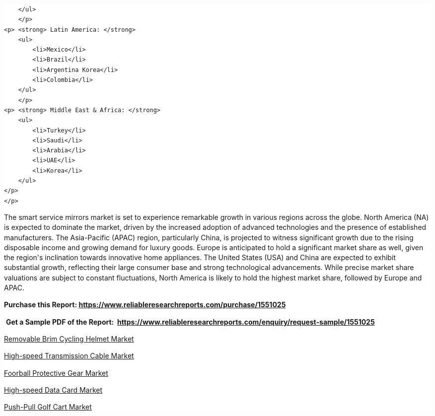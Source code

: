         </ul>
        </p> 
    <p> <strong> Latin America: </strong>
        <ul>
            <li>Mexico</li>
            <li>Brazil</li>
            <li>Argentina Korea</li>
            <li>Colombia</li>
        </ul>
        </p> 
    <p> <strong> Middle East & Africa: </strong>
        <ul>
            <li>Turkey</li>
            <li>Saudi</li>
            <li>Arabia</li>
            <li>UAE</li>
            <li>Korea</li>
        </ul>
    </p>
    </p>
<p><p>The smart service mirrors market is set to experience remarkable growth in various regions across the globe. North America (NA) is expected to dominate the market, driven by the increased adoption of advanced technologies and the presence of established manufacturers. The Asia-Pacific (APAC) region, particularly China, is projected to witness significant growth due to the rising disposable income and growing demand for luxury goods. Europe is anticipated to hold a significant market share as well, given the region's inclination towards innovative home appliances. The United States (USA) and China are expected to exhibit substantial growth, reflecting their large consumer base and strong technological advancements. While precise market share valuations are subject to constant fluctuations, North America is likely to hold the highest market share, followed by Europe and APAC.</p></p>
<p><strong>Purchase this Report: <a href="https://www.reliableresearchreports.com/purchase/1551025">https://www.reliableresearchreports.com/purchase/1551025</a></strong></p>
<p>&nbsp;<strong>Get a Sample PDF of the Report:&nbsp;&nbsp;<a href="https://www.reliableresearchreports.com/enquiry/request-sample/1551025">https://www.reliableresearchreports.com/enquiry/request-sample/1551025</a></strong></p>
<p><strong></strong></p>
<p><p><a href="https://github.com/antony131rp/Market-Research-Report-List-1/blob/main/removable-brim-cycling-helmet-market.md">Removable Brim Cycling Helmet Market</a></p><p><a href="https://github.com/elizabethdagraca/Market-Research-Report-List-1/blob/main/high-speed-transmission-cable-market.md">High-speed Transmission Cable Market</a></p><p><a href="https://github.com/lababdou/Market-Research-Report-List-1/blob/main/foorball-protective-gear-market.md">Foorball Protective Gear Market</a></p><p><a href="https://github.com/khayangel/Market-Research-Report-List-1/blob/main/high-speed-data-card-market.md">High-speed Data Card Market</a></p><p><a href="https://github.com/bracarafogo/Market-Research-Report-List-1/blob/main/push-pull-golf-cart-market.md">Push-Pull Golf Cart Market</a></p></p>